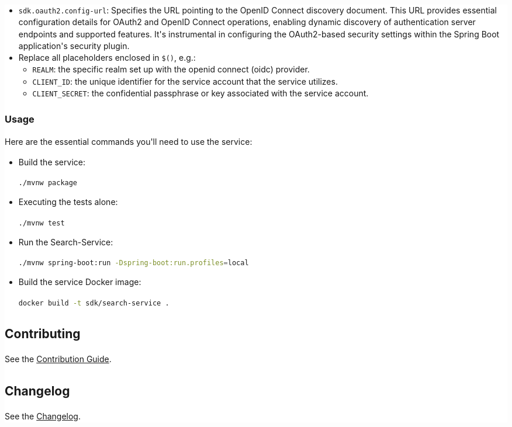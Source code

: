 - `sdk.oauth2.config-url`: Specifies the URL pointing to the OpenID Connect discovery document. This URL provides essential configuration details for OAuth2
  and OpenID Connect operations, enabling dynamic discovery of authentication server endpoints and supported features. It's instrumental in configuring the
  OAuth2-based security settings within the Spring Boot application's security plugin.
- Replace all placeholders enclosed in `$()`, e.g.:
    - `REALM`: the specific realm set up with the openid connect (oidc) provider.
    - `CLIENT_ID`: the unique identifier for the service account that the service utilizes.
    - `CLIENT_SECRET`: the confidential passphrase or key associated with the service account.

### Usage


Here are the essential commands you'll need to use the service:

- Build the service:
  ```bash
  ./mvnw package
- Executing the tests alone:
  ```bash
  ./mvnw test
- Run the Search-Service:
   ```bash
   ./mvnw spring-boot:run -Dspring-boot:run.profiles=local
- Build the service Docker image:
  ```bash
  docker build -t sdk/search-service .

## Contributing


See the [Contribution Guide](./CONTRIBUTING.md).


## Changelog


See the [Changelog](./CHANGELOG.md).
